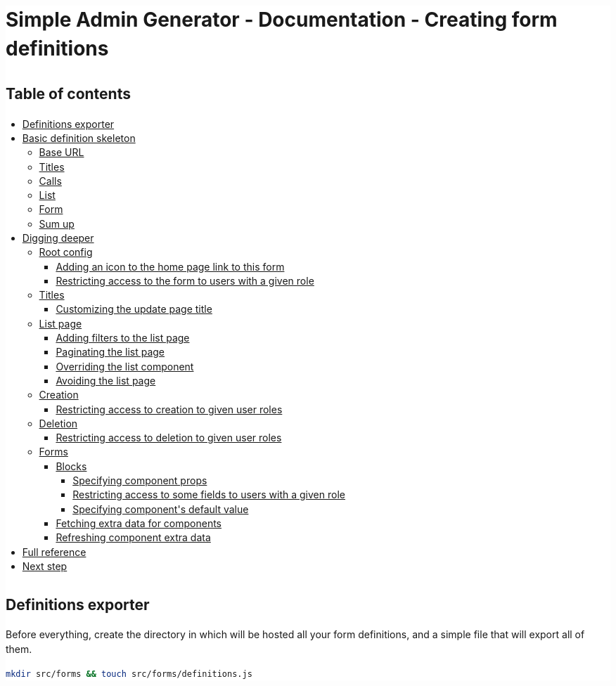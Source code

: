 # Simple Admin Generator - Documentation - Creating form definitions

## Table of contents
  - [Definitions exporter](#definitions-exporter)
  - [Basic definition skeleton](#basic-definition-skeleton)
    - [Base URL](#base-url)
    - [Titles](#titles)
    - [Calls](#calls)
    - [List](#list)
    - [Form](#form)
    - [Sum up](#sum-up)
  - [Digging deeper](#digging-deeper)
    - [Root config](#root-config)
      - [Adding an icon to the home page link to this form](#adding-an-icon-to-the-home-page-link-to-this-form)
      - [Restricting access to the form to users with a given role](#restricting-access-to-the-form-to-users-with-a-given-role)
    - [Titles](#titles-1)
      - [Customizing the update page title](#customizing-the-update-page-title)
    - [List page](#list-page)
      - [Adding filters to the list page](#adding-filters-to-the-list-page)
      - [Paginating the list page](#paginating-the-list-page)
      - [Overriding the list component](#overriding-the-list-component)
      - [Avoiding the list page](#avoiding-the-list-page)
    - [Creation](#creation)
      - [Restricting access to creation to given user roles](#restricting-access-to-creation-to-given-user-roles)
    - [Deletion](#deletion)
      - [Restricting access to deletion to given user roles](#restricting-access-to-deletion-to-given-user-roles)
    - [Forms](#forms)
      - [Blocks](#blocks)
        - [Specifying component props](#specifying-component-props)
        - [Restricting access to some fields to users with a given role](#restricting-access-to-some-fields-to-users-with-a-given-role)
        - [Specifying component's default value](#specifying-components-default-value)
      - [Fetching extra data for components](#fetching-extra-data-for-components)
      - [Refreshing component extra data](#refreshing-component-extra-data)
  - [Full reference](#full-reference)
  - [Next step](#next-step)

## Definitions exporter

Before everything, create the directory in which will be hosted all your form definitions, and a simple file that will export all of them.

```bash
mkdir src/forms && touch src/forms/definitions.js
```
